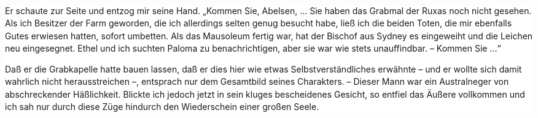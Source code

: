 Er schaute zur Seite und entzog mir seine Hand. „Kommen Sie, Abelsen, … Sie
haben das Grabmal der Ruxas noch nicht gesehen. Als ich Besitzer der Farm
geworden, die ich allerdings selten genug besucht habe, ließ ich die beiden
Toten, die mir ebenfalls Gutes erwiesen hatten, sofort umbetten. Als das
Mausoleum fertig war, hat der Bischof aus Sydney es eingeweiht und die Leichen
neu eingesegnet. Ethel und ich suchten Paloma zu benachrichtigen, aber sie war
wie stets unauffindbar. – Kommen Sie …“

Daß er die Grabkapelle hatte bauen lassen, daß er dies hier wie etwas
Selbstverständliches erwähnte – und er wollte sich damit wahrlich nicht
herausstreichen –, entsprach nur dem Gesamtbild seines Charakters. – Dieser
Mann war ein Australneger von abschreckender Häßlichkeit. Blickte ich jedoch
jetzt in sein kluges bescheidenes Gesicht, so entfiel das Äußere vollkommen und
ich sah nur durch diese Züge hindurch den Wiederschein einer großen Seele.



